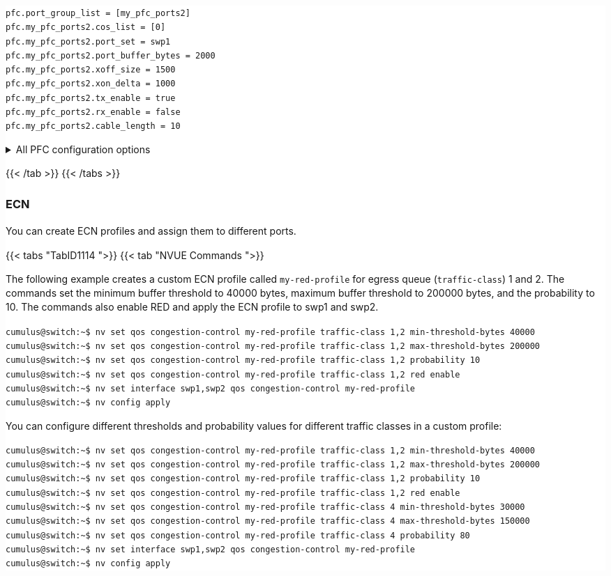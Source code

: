 ```
pfc.port_group_list = [my_pfc_ports2]
pfc.my_pfc_ports2.cos_list = [0]
pfc.my_pfc_ports2.port_set = swp1
pfc.my_pfc_ports2.port_buffer_bytes = 2000
pfc.my_pfc_ports2.xoff_size = 1500
pfc.my_pfc_ports2.xon_delta = 1000
pfc.my_pfc_ports2.tx_enable = true
pfc.my_pfc_ports2.rx_enable = false
pfc.my_pfc_ports2.cable_length = 10
```

<details><summary>All PFC configuration options</summary></details>

{{< /tab >}}
{{< /tabs >}}

### ECN

You can create ECN profiles and assign them to different ports.

{{< tabs "TabID1114 ">}}
{{< tab "NVUE Commands ">}}

The following example creates a custom ECN profile called `my-red-profile` for egress queue (`traffic-class`) 1 and 2. The commands set the minimum buffer threshold to 40000 bytes, maximum buffer threshold to 200000 bytes, and the probability to 10. The commands also enable RED and apply the ECN profile to swp1 and swp2.

```
cumulus@switch:~$ nv set qos congestion-control my-red-profile traffic-class 1,2 min-threshold-bytes 40000 
cumulus@switch:~$ nv set qos congestion-control my-red-profile traffic-class 1,2 max-threshold-bytes 200000 
cumulus@switch:~$ nv set qos congestion-control my-red-profile traffic-class 1,2 probability 10
cumulus@switch:~$ nv set qos congestion-control my-red-profile traffic-class 1,2 red enable
cumulus@switch:~$ nv set interface swp1,swp2 qos congestion-control my-red-profile
cumulus@switch:~$ nv config apply
```

You can configure different thresholds and probability values for different traffic classes in a custom profile:

```
cumulus@switch:~$ nv set qos congestion-control my-red-profile traffic-class 1,2 min-threshold-bytes 40000 
cumulus@switch:~$ nv set qos congestion-control my-red-profile traffic-class 1,2 max-threshold-bytes 200000 
cumulus@switch:~$ nv set qos congestion-control my-red-profile traffic-class 1,2 probability 10
cumulus@switch:~$ nv set qos congestion-control my-red-profile traffic-class 1,2 red enable
cumulus@switch:~$ nv set qos congestion-control my-red-profile traffic-class 4 min-threshold-bytes 30000 
cumulus@switch:~$ nv set qos congestion-control my-red-profile traffic-class 4 max-threshold-bytes 150000 
cumulus@switch:~$ nv set qos congestion-control my-red-profile traffic-class 4 probability 80
cumulus@switch:~$ nv set interface swp1,swp2 qos congestion-control my-red-profile
cumulus@switch:~$ nv config apply
```
